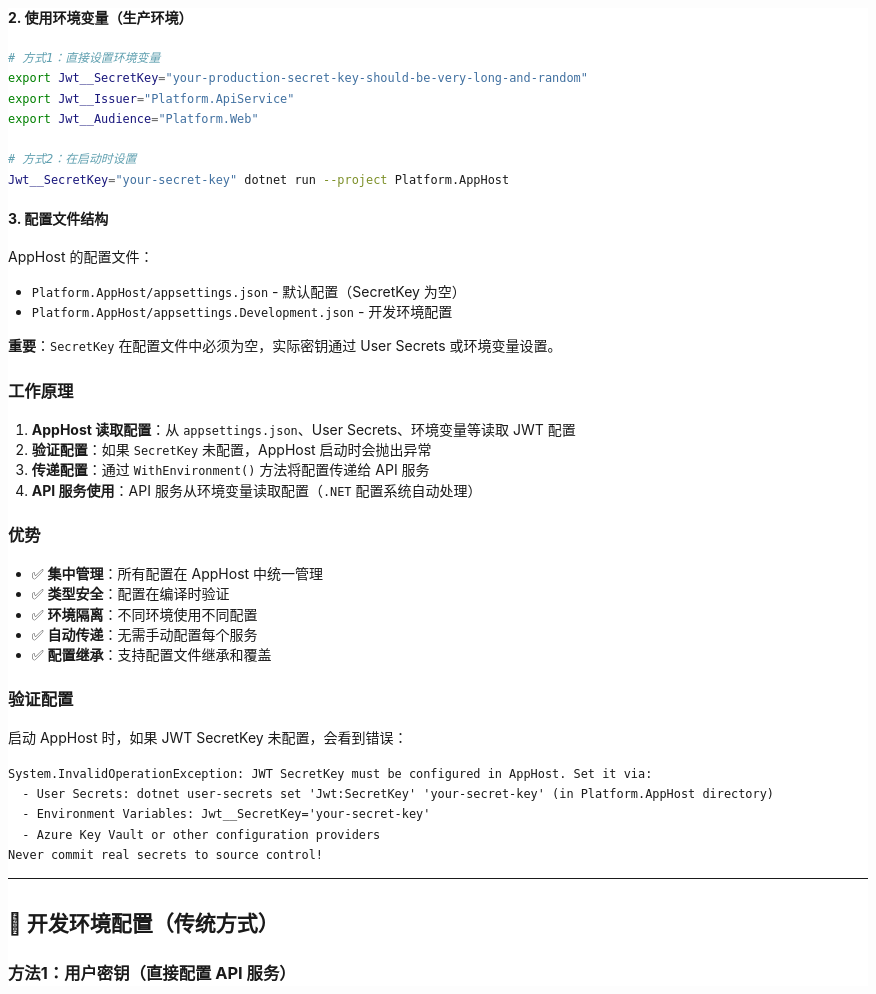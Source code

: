 #### 2. 使用环境变量（生产环境）

```bash
# 方式1：直接设置环境变量
export Jwt__SecretKey="your-production-secret-key-should-be-very-long-and-random"
export Jwt__Issuer="Platform.ApiService"
export Jwt__Audience="Platform.Web"

# 方式2：在启动时设置
Jwt__SecretKey="your-secret-key" dotnet run --project Platform.AppHost
```

#### 3. 配置文件结构

AppHost 的配置文件：
- `Platform.AppHost/appsettings.json` - 默认配置（SecretKey 为空）
- `Platform.AppHost/appsettings.Development.json` - 开发环境配置

**重要**：`SecretKey` 在配置文件中必须为空，实际密钥通过 User Secrets 或环境变量设置。

### 工作原理

1. **AppHost 读取配置**：从 `appsettings.json`、User Secrets、环境变量等读取 JWT 配置
2. **验证配置**：如果 `SecretKey` 未配置，AppHost 启动时会抛出异常
3. **传递配置**：通过 `WithEnvironment()` 方法将配置传递给 API 服务
4. **API 服务使用**：API 服务从环境变量读取配置（`.NET` 配置系统自动处理）

### 优势

- ✅ **集中管理**：所有配置在 AppHost 中统一管理
- ✅ **类型安全**：配置在编译时验证
- ✅ **环境隔离**：不同环境使用不同配置
- ✅ **自动传递**：无需手动配置每个服务
- ✅ **配置继承**：支持配置文件继承和覆盖

### 验证配置

启动 AppHost 时，如果 JWT SecretKey 未配置，会看到错误：

```
System.InvalidOperationException: JWT SecretKey must be configured in AppHost. Set it via:
  - User Secrets: dotnet user-secrets set 'Jwt:SecretKey' 'your-secret-key' (in Platform.AppHost directory)
  - Environment Variables: Jwt__SecretKey='your-secret-key'
  - Azure Key Vault or other configuration providers
Never commit real secrets to source control!
```

---

## 🔧 开发环境配置（传统方式）

### 方法1：用户密钥（直接配置 API 服务）
